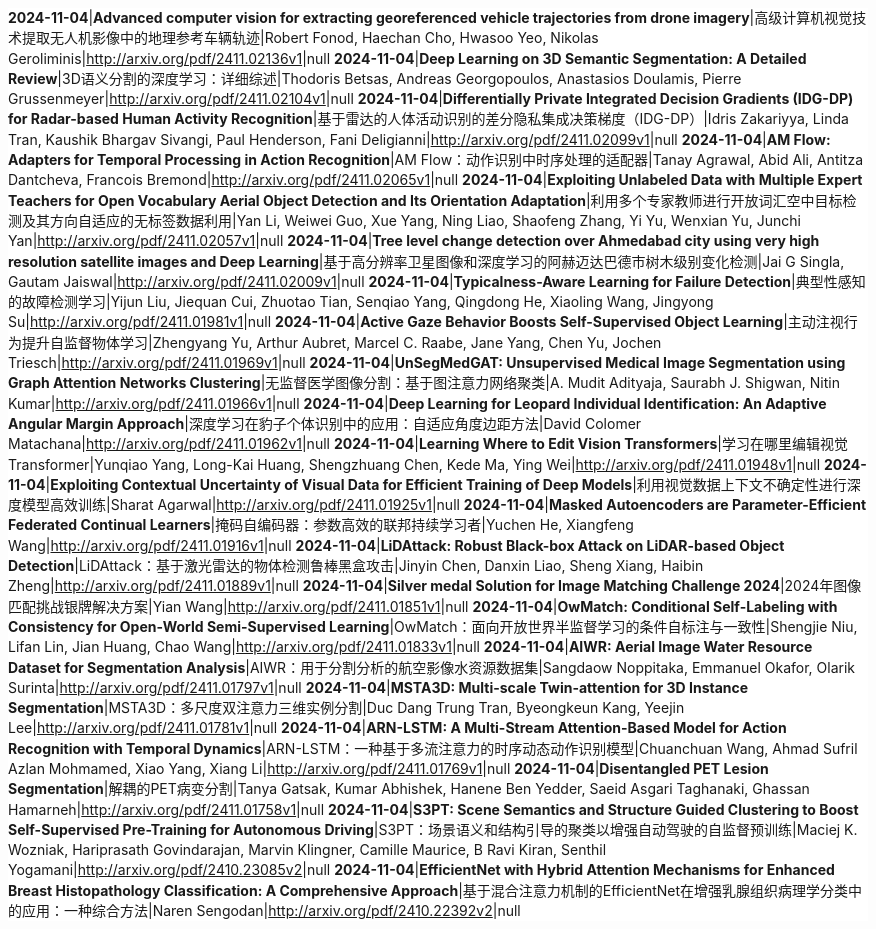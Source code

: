 **2024-11-04**|**Advanced computer vision for extracting georeferenced vehicle   trajectories from drone imagery**|高级计算机视觉技术提取无人机影像中的地理参考车辆轨迹|Robert Fonod, Haechan Cho, Hwasoo Yeo, Nikolas Geroliminis|<http://arxiv.org/pdf/2411.02136v1>|null
**2024-11-04**|**Deep Learning on 3D Semantic Segmentation: A Detailed Review**|3D语义分割的深度学习：详细综述|Thodoris Betsas, Andreas Georgopoulos, Anastasios Doulamis, Pierre Grussenmeyer|<http://arxiv.org/pdf/2411.02104v1>|null
**2024-11-04**|**Differentially Private Integrated Decision Gradients (IDG-DP) for   Radar-based Human Activity Recognition**|基于雷达的人体活动识别的差分隐私集成决策梯度（IDG-DP）|Idris Zakariyya, Linda Tran, Kaushik Bhargav Sivangi, Paul Henderson, Fani Deligianni|<http://arxiv.org/pdf/2411.02099v1>|null
**2024-11-04**|**AM Flow: Adapters for Temporal Processing in Action Recognition**|AM Flow：动作识别中时序处理的适配器|Tanay Agrawal, Abid Ali, Antitza Dantcheva, Francois Bremond|<http://arxiv.org/pdf/2411.02065v1>|null
**2024-11-04**|**Exploiting Unlabeled Data with Multiple Expert Teachers for Open   Vocabulary Aerial Object Detection and Its Orientation Adaptation**|利用多个专家教师进行开放词汇空中目标检测及其方向自适应的无标签数据利用|Yan Li, Weiwei Guo, Xue Yang, Ning Liao, Shaofeng Zhang, Yi Yu, Wenxian Yu, Junchi Yan|<http://arxiv.org/pdf/2411.02057v1>|null
**2024-11-04**|**Tree level change detection over Ahmedabad city using very high   resolution satellite images and Deep Learning**|基于高分辨率卫星图像和深度学习的阿赫迈达巴德市树木级别变化检测|Jai G Singla, Gautam Jaiswal|<http://arxiv.org/pdf/2411.02009v1>|null
**2024-11-04**|**Typicalness-Aware Learning for Failure Detection**|典型性感知的故障检测学习|Yijun Liu, Jiequan Cui, Zhuotao Tian, Senqiao Yang, Qingdong He, Xiaoling Wang, Jingyong Su|<http://arxiv.org/pdf/2411.01981v1>|null
**2024-11-04**|**Active Gaze Behavior Boosts Self-Supervised Object Learning**|主动注视行为提升自监督物体学习|Zhengyang Yu, Arthur Aubret, Marcel C. Raabe, Jane Yang, Chen Yu, Jochen Triesch|<http://arxiv.org/pdf/2411.01969v1>|null
**2024-11-04**|**UnSegMedGAT: Unsupervised Medical Image Segmentation using Graph   Attention Networks Clustering**|无监督医学图像分割：基于图注意力网络聚类|A. Mudit Adityaja, Saurabh J. Shigwan, Nitin Kumar|<http://arxiv.org/pdf/2411.01966v1>|null
**2024-11-04**|**Deep Learning for Leopard Individual Identification: An Adaptive Angular   Margin Approach**|深度学习在豹子个体识别中的应用：自适应角度边距方法|David Colomer Matachana|<http://arxiv.org/pdf/2411.01962v1>|null
**2024-11-04**|**Learning Where to Edit Vision Transformers**|学习在哪里编辑视觉Transformer|Yunqiao Yang, Long-Kai Huang, Shengzhuang Chen, Kede Ma, Ying Wei|<http://arxiv.org/pdf/2411.01948v1>|null
**2024-11-04**|**Exploiting Contextual Uncertainty of Visual Data for Efficient Training   of Deep Models**|利用视觉数据上下文不确定性进行深度模型高效训练|Sharat Agarwal|<http://arxiv.org/pdf/2411.01925v1>|null
**2024-11-04**|**Masked Autoencoders are Parameter-Efficient Federated Continual Learners**|掩码自编码器：参数高效的联邦持续学习者|Yuchen He, Xiangfeng Wang|<http://arxiv.org/pdf/2411.01916v1>|null
**2024-11-04**|**LiDAttack: Robust Black-box Attack on LiDAR-based Object Detection**|LiDAttack：基于激光雷达的物体检测鲁棒黑盒攻击|Jinyin Chen, Danxin Liao, Sheng Xiang, Haibin Zheng|<http://arxiv.org/pdf/2411.01889v1>|null
**2024-11-04**|**Silver medal Solution for Image Matching Challenge 2024**|2024年图像匹配挑战银牌解决方案|Yian Wang|<http://arxiv.org/pdf/2411.01851v1>|null
**2024-11-04**|**OwMatch: Conditional Self-Labeling with Consistency for Open-World   Semi-Supervised Learning**|OwMatch：面向开放世界半监督学习的条件自标注与一致性|Shengjie Niu, Lifan Lin, Jian Huang, Chao Wang|<http://arxiv.org/pdf/2411.01833v1>|null
**2024-11-04**|**AIWR: Aerial Image Water Resource Dataset for Segmentation Analysis**|AIWR：用于分割分析的航空影像水资源数据集|Sangdaow Noppitaka, Emmanuel Okafor, Olarik Surinta|<http://arxiv.org/pdf/2411.01797v1>|null
**2024-11-04**|**MSTA3D: Multi-scale Twin-attention for 3D Instance Segmentation**|MSTA3D：多尺度双注意力三维实例分割|Duc Dang Trung Tran, Byeongkeun Kang, Yeejin Lee|<http://arxiv.org/pdf/2411.01781v1>|null
**2024-11-04**|**ARN-LSTM: A Multi-Stream Attention-Based Model for Action Recognition   with Temporal Dynamics**|ARN-LSTM：一种基于多流注意力的时序动态动作识别模型|Chuanchuan Wang, Ahmad Sufril Azlan Mohmamed, Xiao Yang, Xiang Li|<http://arxiv.org/pdf/2411.01769v1>|null
**2024-11-04**|**Disentangled PET Lesion Segmentation**|解耦的PET病变分割|Tanya Gatsak, Kumar Abhishek, Hanene Ben Yedder, Saeid Asgari Taghanaki, Ghassan Hamarneh|<http://arxiv.org/pdf/2411.01758v1>|null
**2024-11-04**|**S3PT: Scene Semantics and Structure Guided Clustering to Boost   Self-Supervised Pre-Training for Autonomous Driving**|S3PT：场景语义和结构引导的聚类以增强自动驾驶的自监督预训练|Maciej K. Wozniak, Hariprasath Govindarajan, Marvin Klingner, Camille Maurice, B Ravi Kiran, Senthil Yogamani|<http://arxiv.org/pdf/2410.23085v2>|null
**2024-11-04**|**EfficientNet with Hybrid Attention Mechanisms for Enhanced Breast   Histopathology Classification: A Comprehensive Approach**|基于混合注意力机制的EfficientNet在增强乳腺组织病理学分类中的应用：一种综合方法|Naren Sengodan|<http://arxiv.org/pdf/2410.22392v2>|null